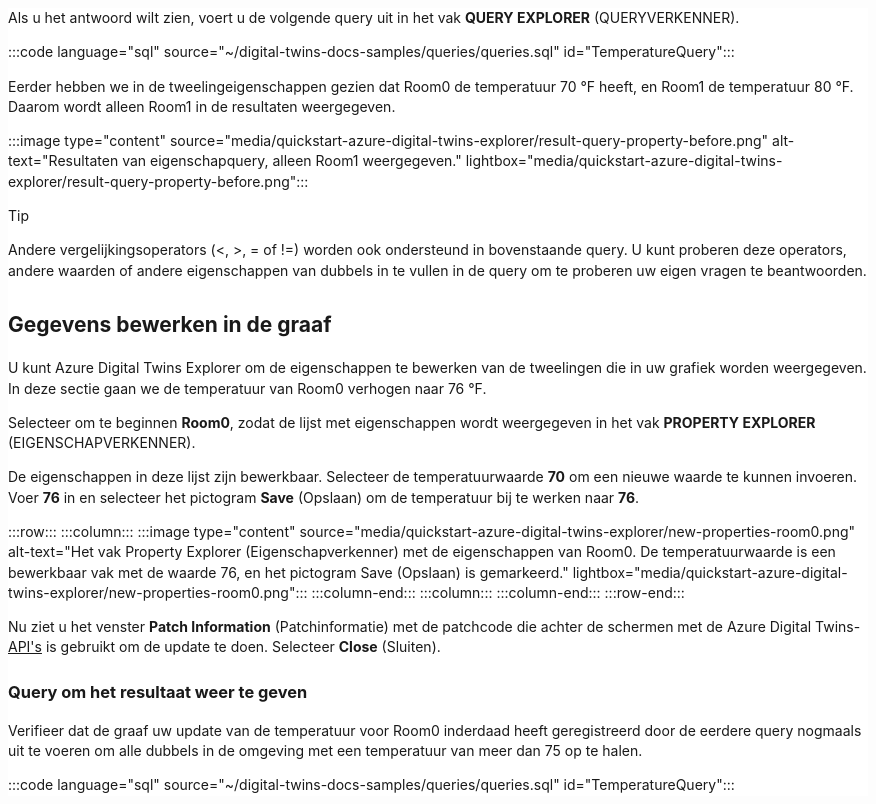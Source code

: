Als u het antwoord wilt zien, voert u de volgende query uit in het vak **QUERY EXPLORER** (QUERYVERKENNER).

:::code language="sql" source="~/digital-twins-docs-samples/queries/queries.sql" id="TemperatureQuery":::

Eerder hebben we in de tweelingeigenschappen gezien dat Room0 de temperatuur 70 °F heeft, en Room1 de temperatuur 80 °F. Daarom wordt alleen Room1 in de resultaten weergegeven.
    
:::image type="content" source="media/quickstart-azure-digital-twins-explorer/result-query-property-before.png" alt-text="Resultaten van eigenschapquery, alleen Room1 weergegeven." lightbox="media/quickstart-azure-digital-twins-explorer/result-query-property-before.png":::

>[!TIP]
> Andere vergelijkingsoperators (<, >, = of !=) worden ook ondersteund in bovenstaande query. U kunt proberen deze operators, andere waarden of andere eigenschappen van dubbels in te vullen in de query om te proberen uw eigen vragen te beantwoorden.

## <a name="edit-data-in-the-graph"></a>Gegevens bewerken in de graaf

U kunt Azure Digital Twins Explorer om de eigenschappen te bewerken van de tweelingen die in uw grafiek worden weergegeven. In deze sectie gaan we de temperatuur van Room0 verhogen naar 76 °F.

Selecteer om te beginnen **Room0**, zodat de lijst met eigenschappen wordt weergegeven in het vak **PROPERTY EXPLORER** (EIGENSCHAPVERKENNER).

De eigenschappen in deze lijst zijn bewerkbaar. Selecteer de temperatuurwaarde **70** om een nieuwe waarde te kunnen invoeren. Voer **76** in en selecteer het pictogram **Save** (Opslaan) om de temperatuur bij te werken naar **76**.

:::row:::
    :::column:::
        :::image type="content" source="media/quickstart-azure-digital-twins-explorer/new-properties-room0.png" alt-text="Het vak Property Explorer (Eigenschapverkenner) met de eigenschappen van Room0. De temperatuurwaarde is een bewerkbaar vak met de waarde 76, en het pictogram Save (Opslaan) is gemarkeerd." lightbox="media/quickstart-azure-digital-twins-explorer/new-properties-room0.png":::
    :::column-end:::
    :::column:::
    :::column-end:::
:::row-end:::

Nu ziet u het venster **Patch Information** (Patchinformatie) met de patchcode die achter de schermen met de Azure Digital Twins-[API's](how-to-use-apis-sdks.md) is gebruikt om de update te doen. Selecteer **Close** (Sluiten).

### <a name="query-to-see-the-result"></a>Query om het resultaat weer te geven

Verifieer dat de graaf uw update van de temperatuur voor Room0 inderdaad heeft geregistreerd door de eerdere query nogmaals uit te voeren om alle dubbels in de omgeving met een temperatuur van meer dan 75 op te halen.

:::code language="sql" source="~/digital-twins-docs-samples/queries/queries.sql" id="TemperatureQuery":::
